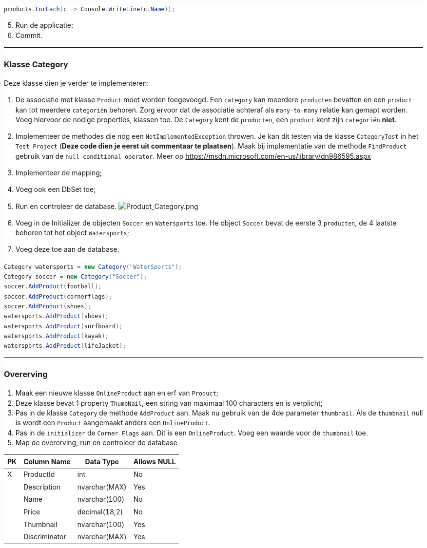 ```csharp
products.ForEach(c => Console.WriteLine(c.Name));  
```
5. Run de applicatie;  
6. Commit.

---

### Klasse Category 
Deze klasse dien je verder te implementeren:
1. De associatie met klasse `Product` moet worden toegevoegd. Een `category` kan meerdere `producten` bevatten en een `product` kan tot meerdere `categoriën` behoren. Zorg ervoor dat de associatie achteraf als `many-to-many` relatie kan gemapt worden. Voeg hiervoor de nodige properties, klassen toe. De `Category` kent de `producten`, een `product` kent zijn `categoriën` **niet**. 
2. Implementeer de methodes die nog een `NotImplementedException` throwen. Je kan dit testen via de klasse `CategoryTest` in het `Test Project` (**Deze code dien je eerst uit commentaar te plaatsen**). Maak bij implementatie van de methode `FindProduct` gebruik van de `null conditional operator`. Meer op https://msdn.microsoft.com/en-us/library/dn986595.aspx 
3. Implementeer de mapping;
4. Voeg ook een DbSet toe;
5. Run en controleer de database. 
![Product_Category.png](https://github.com/WebIII/portal/raw/master/docs/H07/fig6.png "Product_Category")

6. Voeg in de Initializer de objecten `Soccer` en `Watersports` toe. He object `Soccer` bevat de eerste 3 `producten`,  de 4 laatste behoren tot het object `Watersports`;
7. Voeg deze toe aan de database.

```csharp
Category watersports = new Category("WaterSports"); 
Category soccer = new Category("Soccer"); 
soccer.AddProduct(football); 
soccer.AddProduct(cornerflags); 
soccer.AddProduct(shoes); 
watersports.AddProduct(shoes); 
watersports.AddProduct(surfboard); 
watersports.AddProduct(kayak); 
watersports.AddProduct(lifeJacket); 
```

---

### Overerving 
1. Maak een nieuwe klasse `OnlineProduct` aan en erf van `Product`;
2. Deze klasse bevat 1 property `ThumbNail`, een string van maximaal 100 characters en is verplicht;
3. Pas in de klasse `Category` de methode `AddProduct` aan. Maak nu gebruik van de  4de parameter `thumbnail`. Als de `thumbnail` null is wordt een `Product` aangemaakt anders een `OnlineProduct`. 
4. Pas in de `initializer` de `Corner Flags` aan. Dit is een `OnlineProduct`. Voeg een waarde voor de `thumbnail` toe. 
5. Map de overerving, run en controleer de database 

| PK  | Column Name   | Data Type     | Allows NULL |
| --- | ------------- |---------------| ----------- |
| X   | ProductId     | int           | No          |
|     | Description   | nvarchar(MAX) | Yes         |
|     | Name          | nvarchar(100) | No          |
|     | Price         | decimal(18,2) | No          |
|     | Thumbnail     | nvarchar(100) | Yes         |
|     | Discriminator | nvarchar(MAX) | Yes         |
